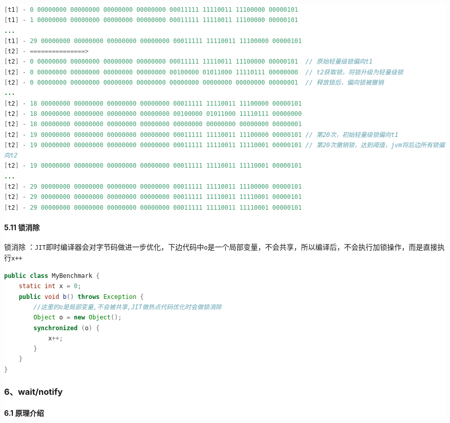 ```java
[t1] - 0 00000000 00000000 00000000 00000000 00011111 11110011 11100000 00000101 
[t1] - 1 00000000 00000000 00000000 00000000 00011111 11110011 11100000 00000101 
...
[t1] - 29 00000000 00000000 00000000 00000000 00011111 11110011 11100000 00000101 
[t2] - ===============> 
[t2] - 0 00000000 00000000 00000000 00000000 00011111 11110011 11100000 00000101  // 原始轻量级锁偏向t1
[t2] - 0 00000000 00000000 00000000 00000000 00100000 01011000 11110111 00000000  // t2获取锁，将锁升级为轻量级锁
[t2] - 0 00000000 00000000 00000000 00000000 00000000 00000000 00000000 00000001  // 释放锁后，偏向锁被撤销
...
[t2] - 18 00000000 00000000 00000000 00000000 00011111 11110011 11100000 00000101 
[t2] - 18 00000000 00000000 00000000 00000000 00100000 01011000 11110111 00000000 
[t2] - 18 00000000 00000000 00000000 00000000 00000000 00000000 00000000 00000001 
[t2] - 19 00000000 00000000 00000000 00000000 00011111 11110011 11100000 00000101 // 第20次，初始轻量级锁偏向t1
[t2] - 19 00000000 00000000 00000000 00000000 00011111 11110011 11110001 00000101 // 第20次撤销锁，达到阈值，jvm将后边所有锁偏向t2
[t2] - 19 00000000 00000000 00000000 00000000 00011111 11110011 11110001 00000101 
...
[t2] - 29 00000000 00000000 00000000 00000000 00011111 11110011 11100000 00000101 
[t2] - 29 00000000 00000000 00000000 00000000 00011111 11110011 11110001 00000101 
[t2] - 29 00000000 00000000 00000000 00000000 00011111 11110011 11110001 00000101
```









#### 5.11 锁消除

锁消除 ：`JIT`即时编译器会对字节码做进一步优化，下边代码中`o`是一个局部变量，不会共享，所以编译后，不会执行加锁操作，而是直接执行`x++`

```java
public class MyBenchmark {
    static int x = 0;
    public void b() throws Exception {
        //这里的o是局部变量,不会被共享,JIT做热点代码优化时会做锁消除
        Object o = new Object();
        synchronized (o) {
            x++;
        }
    }
}
```







### 6、wait/notify

#### 6.1 原理介绍
